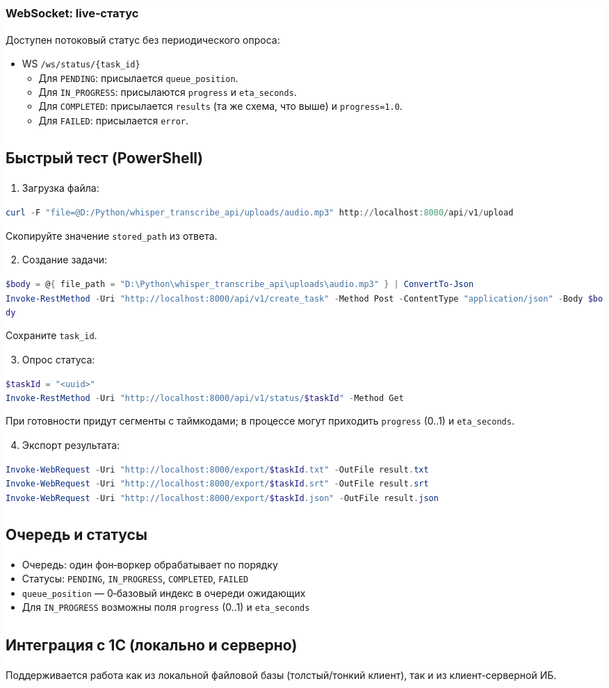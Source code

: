 ### WebSocket: live‑статус

Доступен потоковый статус без периодического опроса:

- WS `/ws/status/{task_id}`
  - Для `PENDING`: присылается `queue_position`.
  - Для `IN_PROGRESS`: присылаются `progress` и `eta_seconds`.
  - Для `COMPLETED`: присылается `results` (та же схема, что выше) и `progress=1.0`.
  - Для `FAILED`: присылается `error`.

## Быстрый тест (PowerShell)

1) Загрузка файла:
```powershell
curl -F "file=@D:/Python/whisper_transcribe_api/uploads/audio.mp3" http://localhost:8000/api/v1/upload
```
Скопируйте значение `stored_path` из ответа.

2) Создание задачи:
```powershell
$body = @{ file_path = "D:\Python\whisper_transcribe_api\uploads\audio.mp3" } | ConvertTo-Json
Invoke-RestMethod -Uri "http://localhost:8000/api/v1/create_task" -Method Post -ContentType "application/json" -Body $body
```
Сохраните `task_id`.

3) Опрос статуса:
```powershell
$taskId = "<uuid>"
Invoke-RestMethod -Uri "http://localhost:8000/api/v1/status/$taskId" -Method Get
```
При готовности придут сегменты с таймкодами; в процессе могут приходить `progress` (0..1) и `eta_seconds`.

4) Экспорт результата:
```powershell
Invoke-WebRequest -Uri "http://localhost:8000/export/$taskId.txt" -OutFile result.txt
Invoke-WebRequest -Uri "http://localhost:8000/export/$taskId.srt" -OutFile result.srt
Invoke-WebRequest -Uri "http://localhost:8000/export/$taskId.json" -OutFile result.json
```

## Очередь и статусы

- Очередь: один фон‑воркер обрабатывает по порядку
- Статусы: `PENDING`, `IN_PROGRESS`, `COMPLETED`, `FAILED`
- `queue_position` — 0‑базовый индекс в очереди ожидающих
- Для `IN_PROGRESS` возможны поля `progress` (0..1) и `eta_seconds`

## Интеграция с 1С (локально и серверно)

Поддерживается работа как из локальной файловой базы (толстый/тонкий клиент), так и из клиент‑серверной ИБ.
